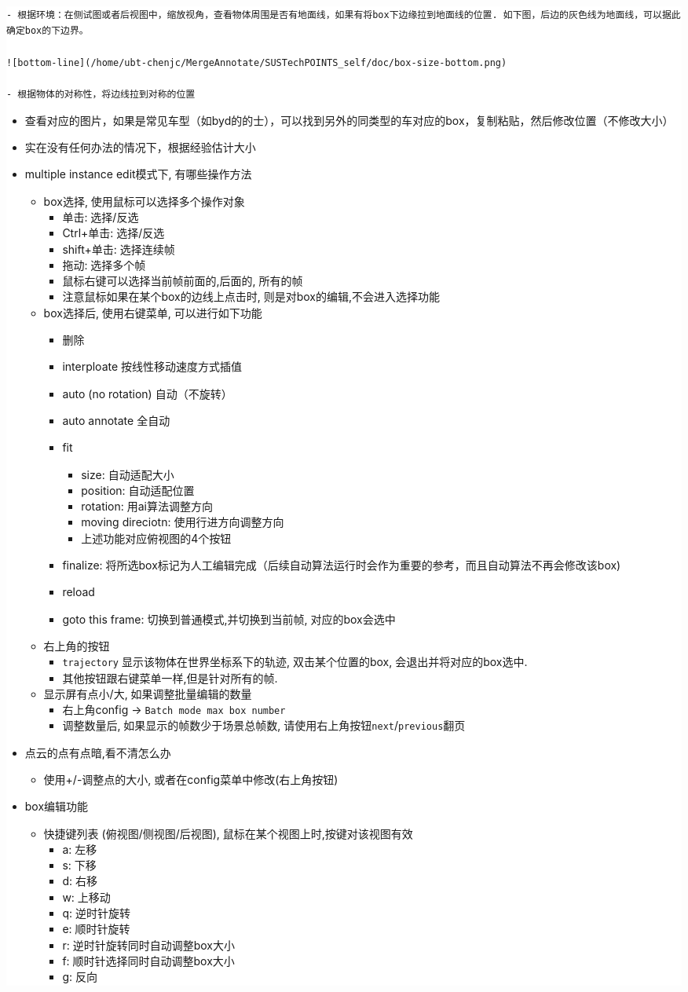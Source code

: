     - 根据环境：在侧试图或者后视图中，缩放视角，查看物体周围是否有地面线，如果有将box下边缘拉到地面线的位置. 如下图，后边的灰色线为地面线，可以据此确定box的下边界。

    ![bottom-line](/home/ubt-chenjc/MergeAnnotate/SUSTechPOINTS_self/doc/box-size-bottom.png)

    - 根据物体的对称性，将边线拉到对称的位置

  - 查看对应的图片，如果是常见车型（如byd的的士），可以找到另外的同类型的车对应的box，复制粘贴，然后修改位置（不修改大小）

  - 实在没有任何办法的情况下，根据经验估计大小

- multiple instance edit模式下, 有哪些操作方法

  - box选择, 使用鼠标可以选择多个操作对象
    - 单击: 选择/反选
    - Ctrl+单击: 选择/反选
    - shift+单击: 选择连续帧
    - 拖动: 选择多个帧
    - 鼠标右键可以选择当前帧前面的,后面的, 所有的帧
    - 注意鼠标如果在某个box的边线上点击时, 则是对box的编辑,不会进入选择功能
  - box选择后, 使用右键菜单, 可以进行如下功能
    - 删除
    - interploate 按线性移动速度方式插值
    - auto (no rotation) 自动（不旋转）
    - auto annotate 全自动

    - fit
      - size: 自动适配大小
      - position: 自动适配位置
      - rotation: 用ai算法调整方向
      - moving direciotn: 使用行进方向调整方向
      - 上述功能对应俯视图的4个按钮
    - finalize: 将所选box标记为人工编辑完成（后续自动算法运行时会作为重要的参考，而且自动算法不再会修改该box)
    - reload
    - goto this frame: 切换到普通模式,并切换到当前帧, 对应的box会选中
  - 右上角的按钮
    - `trajectory` 显示该物体在世界坐标系下的轨迹, 双击某个位置的box, 会退出并将对应的box选中.
    - 其他按钮跟右键菜单一样,但是针对所有的帧.
  - 显示屏有点小/大, 如果调整批量编辑的数量
    - 右上角config -> `Batch mode max box number`
    - 调整数量后, 如果显示的帧数少于场景总帧数, 请使用右上角按钮`next`/`previous`翻页

- 点云的点有点暗,看不清怎么办

  - 使用+/-调整点的大小, 或者在config菜单中修改(右上角按钮)

- box编辑功能

  - 快捷键列表 (俯视图/侧视图/后视图), 鼠标在某个视图上时,按键对该视图有效
    - a: 左移
    - s: 下移
    - d: 右移
    - w: 上移动
    - q: 逆时针旋转
    - e: 顺时针旋转
    - r: 逆时针旋转同时自动调整box大小
    - f: 顺时针选择同时自动调整box大小
    - g: 反向
